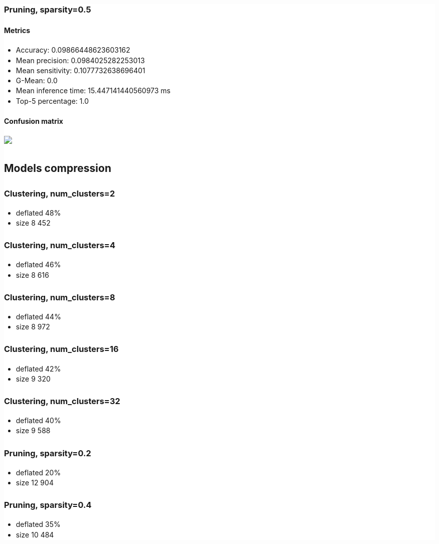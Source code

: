 ### Pruning, sparsity=0.5

#### Metrics

* Accuracy: 0.09866448623603162
* Mean precision: 0.0984025282253013
* Mean sensitivity: 0.1077732638696401
* G-Mean: 0.0
* Mean inference time: 15.447141440560973 ms
* Top-5 percentage: 1.0

#### Confusion matrix

![](img/pruned-0.5-fp32-confusion-matrix.png)

## Models compression

### Clustering, num_clusters=2

* deflated 48%
* size 8 452

### Clustering, num_clusters=4

* deflated 46%
* size 8 616

### Clustering, num_clusters=8

* deflated 44%
* size 8 972

### Clustering, num_clusters=16

* deflated 42%
* size 9 320

### Clustering, num_clusters=32

* deflated 40%
* size 9 588

### Pruning, sparsity=0.2

* deflated 20%
* size 12 904

### Pruning, sparsity=0.4

* deflated 35%
* size 10 484
